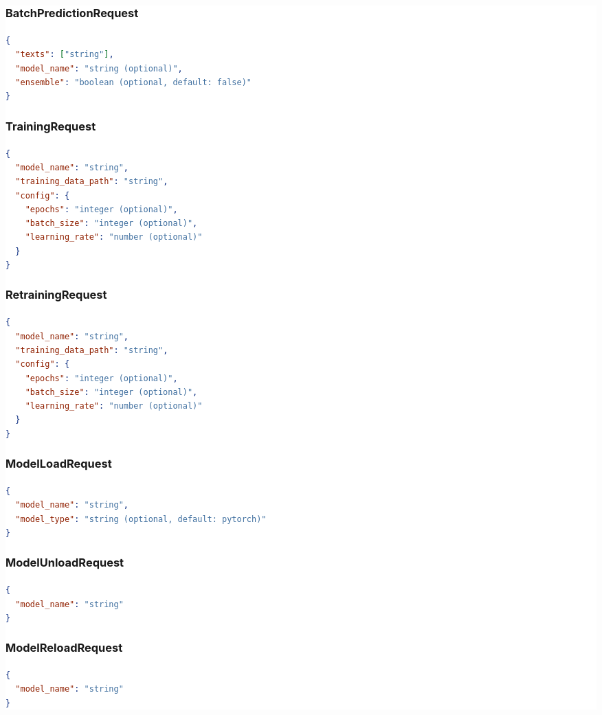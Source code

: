 ### BatchPredictionRequest
```json
{
  "texts": ["string"],
  "model_name": "string (optional)",
  "ensemble": "boolean (optional, default: false)"
}
```

### TrainingRequest
```json
{
  "model_name": "string",
  "training_data_path": "string",
  "config": {
    "epochs": "integer (optional)",
    "batch_size": "integer (optional)",
    "learning_rate": "number (optional)"
  }
}
```

### RetrainingRequest
```json
{
  "model_name": "string",
  "training_data_path": "string",
  "config": {
    "epochs": "integer (optional)",
    "batch_size": "integer (optional)",
    "learning_rate": "number (optional)"
  }
}
```

### ModelLoadRequest
```json
{
  "model_name": "string",
  "model_type": "string (optional, default: pytorch)"
}
```

### ModelUnloadRequest
```json
{
  "model_name": "string"
}
```

### ModelReloadRequest
```json
{
  "model_name": "string"
}
```
